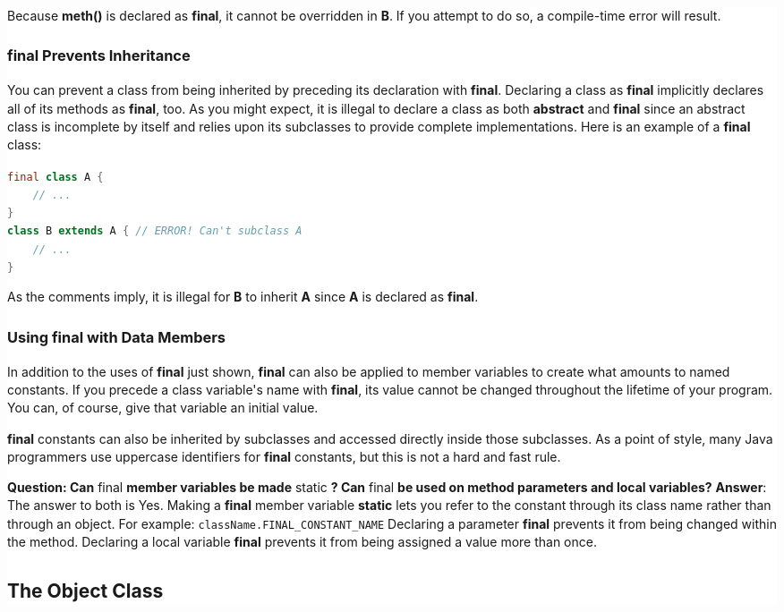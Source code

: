 Because **meth()** is declared as **final**, it cannot be overridden in **B**. If you attempt to do so, a compile-time error will result.

### final Prevents Inheritance

You can prevent a class from being inherited by preceding its declaration with **final**. Declaring a class as **final** implicitly declares all of its methods as **final**, too. As you might expect, it is illegal to declare a class as both **abstract** and **final** since an abstract class is incomplete by itself and relies upon its subclasses to provide complete implementations. Here is an example of a **final** class:
```java
final class A {
    // ...
}
class B extends A { // ERROR! Can't subclass A
    // ...
}
```

As the comments imply, it is illegal for **B** to inherit **A** since **A** is declared as **final**.

### Using final with Data Members

In addition to the uses of **final** just shown, **final** can also be applied to member variables to create what amounts to named constants. If you precede a class variable's name with **final**, its value cannot be changed throughout the lifetime of your program. You can, of course, give that variable an initial value.

**final** constants can also be inherited by subclasses and accessed directly inside those subclasses. As a point of style, many Java programmers use uppercase identifiers for **final** constants, but this is not a hard and fast rule. 

**Question: Can** final **member variables be made** static **? Can** final **be used on method parameters and local variables?**
**Answer**: The answer to both is Yes. Making a **final** member variable **static** lets you refer to the constant through its class name rather than through an object. For example: `className.FINAL_CONSTANT_NAME` 
Declaring a parameter **final** prevents it from being changed within the method. Declaring a local variable **final** prevents it from being assigned a value more than once.

## The Object Class

